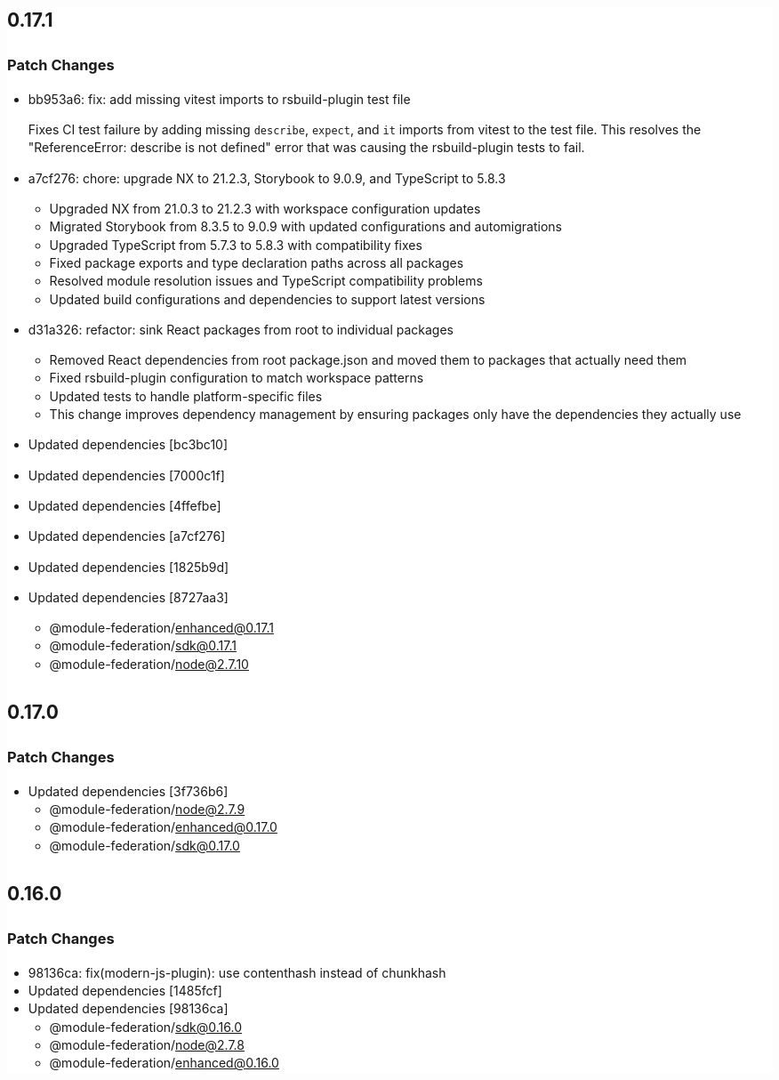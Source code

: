 ## 0.17.1

### Patch Changes

- bb953a6: fix: add missing vitest imports to rsbuild-plugin test file

  Fixes CI test failure by adding missing `describe`, `expect`, and `it` imports from vitest to the test file. This resolves the "ReferenceError: describe is not defined" error that was causing the rsbuild-plugin tests to fail.

- a7cf276: chore: upgrade NX to 21.2.3, Storybook to 9.0.9, and TypeScript to 5.8.3

  - Upgraded NX from 21.0.3 to 21.2.3 with workspace configuration updates
  - Migrated Storybook from 8.3.5 to 9.0.9 with updated configurations and automigrations
  - Upgraded TypeScript from 5.7.3 to 5.8.3 with compatibility fixes
  - Fixed package exports and type declaration paths across all packages
  - Resolved module resolution issues and TypeScript compatibility problems
  - Updated build configurations and dependencies to support latest versions

- d31a326: refactor: sink React packages from root to individual packages

  - Removed React dependencies from root package.json and moved them to packages that actually need them
  - Fixed rsbuild-plugin configuration to match workspace patterns
  - Updated tests to handle platform-specific files
  - This change improves dependency management by ensuring packages only have the dependencies they actually use

- Updated dependencies [bc3bc10]
- Updated dependencies [7000c1f]
- Updated dependencies [4ffefbe]
- Updated dependencies [a7cf276]
- Updated dependencies [1825b9d]
- Updated dependencies [8727aa3]
  - @module-federation/enhanced@0.17.1
  - @module-federation/sdk@0.17.1
  - @module-federation/node@2.7.10

## 0.17.0

### Patch Changes

- Updated dependencies [3f736b6]
  - @module-federation/node@2.7.9
  - @module-federation/enhanced@0.17.0
  - @module-federation/sdk@0.17.0

## 0.16.0

### Patch Changes

- 98136ca: fix(modern-js-plugin): use contenthash instead of chunkhash
- Updated dependencies [1485fcf]
- Updated dependencies [98136ca]
  - @module-federation/sdk@0.16.0
  - @module-federation/node@2.7.8
  - @module-federation/enhanced@0.16.0
